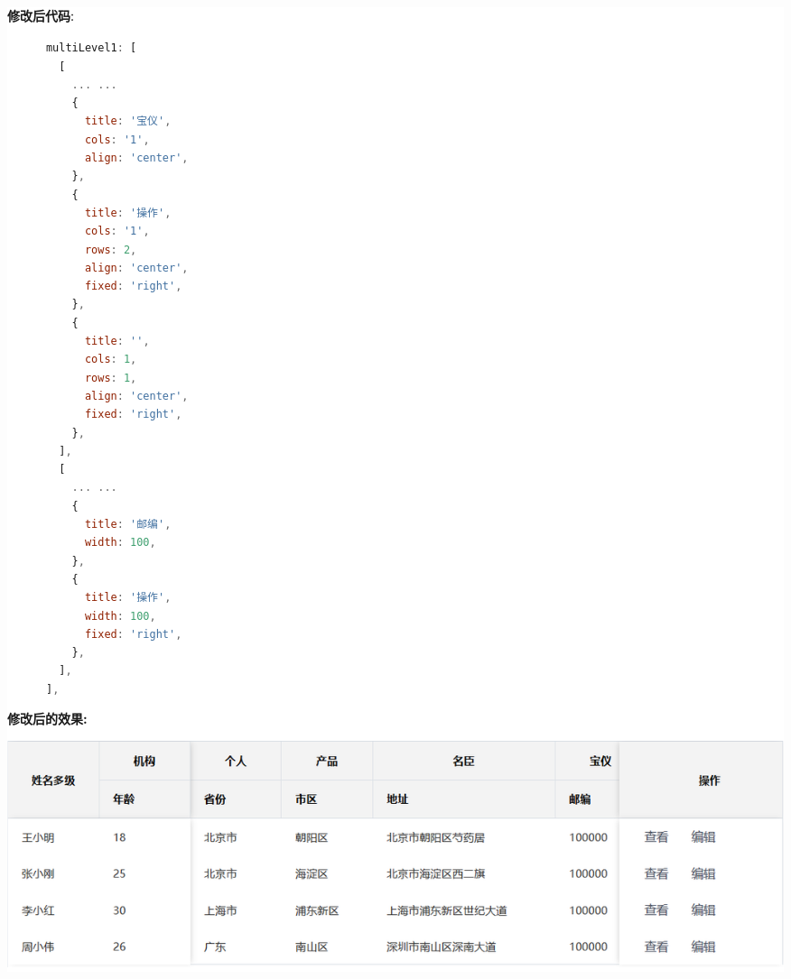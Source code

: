 **修改后代码**:

```js
      multiLevel1: [
        [
          ... ...
          {
            title: '宝仪',
            cols: '1',
            align: 'center',
          },
          {
            title: '操作',
            cols: '1',
            rows: 2,
            align: 'center',
            fixed: 'right',
          },
          {
            title: '',
            cols: 1,
            rows: 1,
            align: 'center',
            fixed: 'right',
          },
        ],
        [
          ... ...
          {
            title: '邮编',
            width: 100,
          },
          {
            title: '操作',
            width: 100,
            fixed: 'right',
          },
        ],
      ],
```

**修改后的效果:**

![1566365377659](HUI中关于table的问题/1566365377659.png)
